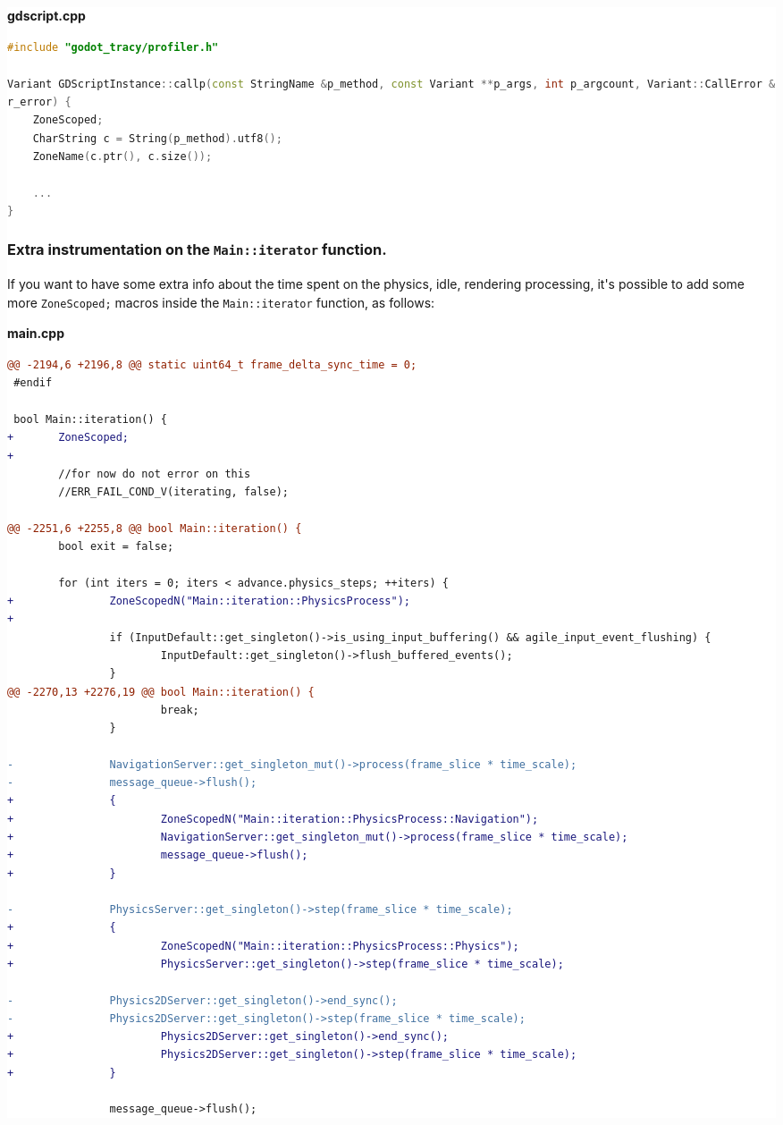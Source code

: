 **gdscript.cpp**
```c++
#include "godot_tracy/profiler.h"

Variant GDScriptInstance::callp(const StringName &p_method, const Variant **p_args, int p_argcount, Variant::CallError &r_error) {
	ZoneScoped;
	CharString c = String(p_method).utf8();
	ZoneName(c.ptr(), c.size());

	...
}
```

### Extra instrumentation on the `Main::iterator` function.

If you want to have some extra info about the time spent on the physics, idle, rendering processing, it's possible to add some more `ZoneScoped;` macros inside the `Main::iterator` function, as follows:

**main.cpp**
```diff
@@ -2194,6 +2196,8 @@ static uint64_t frame_delta_sync_time = 0;
 #endif
 
 bool Main::iteration() {
+       ZoneScoped;
+
        //for now do not error on this
        //ERR_FAIL_COND_V(iterating, false);
 
@@ -2251,6 +2255,8 @@ bool Main::iteration() {
        bool exit = false;
 
        for (int iters = 0; iters < advance.physics_steps; ++iters) {
+               ZoneScopedN("Main::iteration::PhysicsProcess");
+
                if (InputDefault::get_singleton()->is_using_input_buffering() && agile_input_event_flushing) {
                        InputDefault::get_singleton()->flush_buffered_events();
                }
@@ -2270,13 +2276,19 @@ bool Main::iteration() {
                        break;
                }
 
-               NavigationServer::get_singleton_mut()->process(frame_slice * time_scale);
-               message_queue->flush();
+               {
+                       ZoneScopedN("Main::iteration::PhysicsProcess::Navigation");
+                       NavigationServer::get_singleton_mut()->process(frame_slice * time_scale);
+                       message_queue->flush();
+               }
 
-               PhysicsServer::get_singleton()->step(frame_slice * time_scale);
+               {
+                       ZoneScopedN("Main::iteration::PhysicsProcess::Physics");
+                       PhysicsServer::get_singleton()->step(frame_slice * time_scale);
 
-               Physics2DServer::get_singleton()->end_sync();
-               Physics2DServer::get_singleton()->step(frame_slice * time_scale);
+                       Physics2DServer::get_singleton()->end_sync();
+                       Physics2DServer::get_singleton()->step(frame_slice * time_scale);
+               }
 
                message_queue->flush();
```